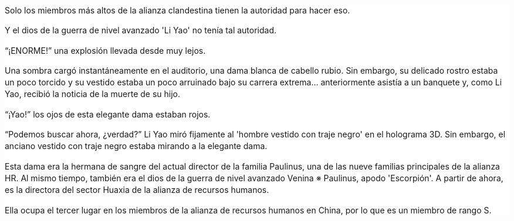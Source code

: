 Solo los miembros más altos de la alianza clandestina tienen la autoridad para hacer eso.

Y el dios de la guerra de nivel avanzado 'Li Yao' no tenía tal autoridad.

“¡ENORME!” una explosión llevada desde muy lejos.

Una sombra cargó instantáneamente en el auditorio, una dama blanca de cabello rubio. Sin embargo, su delicado rostro estaba un poco torcido y su vestido estaba un poco arruinado bajo su carrera extrema… anteriormente asistía a un banquete y, como Li Yao, recibió la noticia de la muerte de su hijo.

“¡Yao!” los ojos de esta elegante dama estaban rojos.

“Podemos buscar ahora, ¿verdad?” Li Yao miró fijamente al 'hombre vestido con traje negro' en el holograma 3D. Sin embargo, el anciano vestido con traje negro estaba mirando a la elegante dama.

Esta dama era la hermana de sangre del actual director de la familia Paulinus, una de las nueve familias principales de la alianza HR. Al mismo tiempo, también era el dios de la guerra de nivel avanzado Venina ※ Paulinus, apodo 'Escorpión'. A partir de ahora, es la directora del sector Huaxia de la alianza de recursos humanos.

Ella ocupa el tercer lugar en los miembros de la alianza de recursos humanos en China, por lo que es un miembro de rango S.